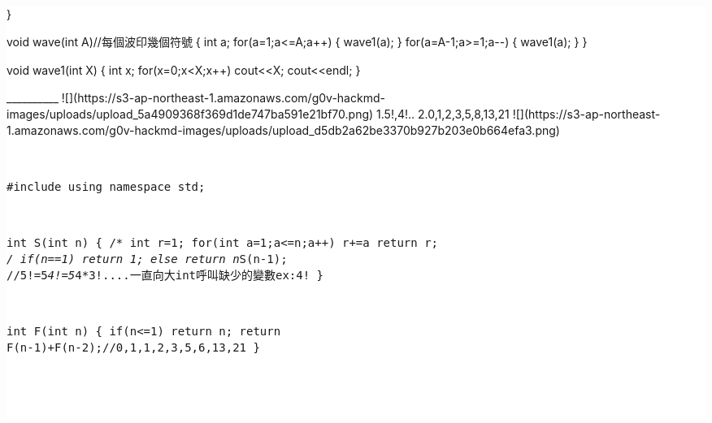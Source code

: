 }

void wave(int A)//每個波印幾個符號 
{
	int a;
	for(a=1;a<=A;a++)
	{
		wave1(a);
	}
	for(a=A-1;a>=1;a--)
	{
		wave1(a);
	}
}

void wave1(int X)
{
	int x;
	for(x=0;x<X;x++)
		cout<<X;
	cout<<endl;
}

</pre>
__________
![](https://s3-ap-northeast-1.amazonaws.com/g0v-hackmd-images/uploads/upload_5a4909368f369d1de747ba591e21bf70.png)
1.5!,4!..
2.0,1,2,3,5,8,13,21
![](https://s3-ap-northeast-1.amazonaws.com/g0v-hackmd-images/uploads/upload_d5db2a62be3370b927b203e0b664efa3.png)
<pre>

#include<iostream>
using namespace std;

int S(int n)
{
	/*
	int r=1;
	for(int a=1;a<=n;a++)
		r+=a
	return r;
	*/
	if(n==1)
		return 1;
	else
		return n*S(n-1);
		//5!=5*4!=5*4*3!....一直向大int呼叫缺少的變數ex:4! 
}

int F(int n)
{
	if(n<=1)
		return n;
	return F(n-1)+F(n-2);//0,1,1,2,3,5,6,13,21
}
